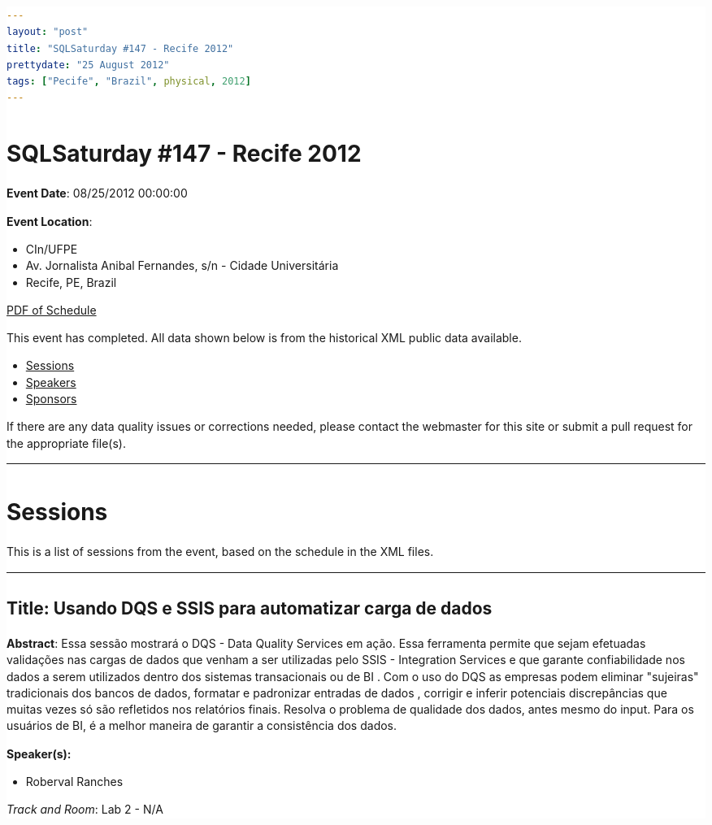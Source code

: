 ```yaml
---
layout: "post" 
title: "SQLSaturday #147 - Recife 2012" 
prettydate: "25 August 2012" 
tags: ["Pecife", "Brazil", physical, 2012]
---
```

# SQLSaturday #147 - Recife 2012
 
**Event Date**: 08/25/2012 00:00:00
 
**Event Location**:
- CIn/UFPE
- Av. Jornalista Anibal Fernandes, s/n - Cidade Universitária
- Recife, PE, Brazil
 
<a href="/assets/pdf/0147.pdf">PDF of Schedule</a>
 
This event has completed. All data shown below is from the historical XML public data available.
<ul>
   <li><a href="#sessions">Sessions</a></li>
   <li><a href="#speakers">Speakers</a></li>
   <li><a href="#sponsors">Sponsors</a></li>
</ul>
 
 
If there are any data quality issues or corrections needed, please contact the webmaster for this site or submit a pull request for the appropriate file(s). 
 
----------------------------------------------------------------------------------- 
 
# <a name="sessions"></a>Sessions
This is a list of sessions from the event, based on the schedule in the XML files.
 
----------------------------------------------------------------------------------- 
 
## Title: Usando DQS e SSIS para automatizar carga de dados
 
**Abstract**:
Essa sessão mostrará  o DQS - Data Quality Services em ação. Essa ferramenta permite que sejam efetuadas validações nas cargas de dados que venham a ser utilizadas pelo SSIS - Integration Services e que garante confiabilidade nos dados a serem utilizados dentro dos sistemas transacionais ou de BI .
Com o uso do DQS as empresas podem eliminar "sujeiras" tradicionais dos bancos de dados, formatar e padronizar entradas de dados , corrigir e inferir potenciais discrepâncias que muitas vezes só são refletidos nos relatórios finais. Resolva o problema de qualidade dos dados, antes mesmo do input.
Para os usuários de BI, é a melhor maneira de garantir a consistência dos dados.
 
**Speaker(s):**
- Roberval Ranches
 
*Track and Room*: Lab 2 - N/A
 
